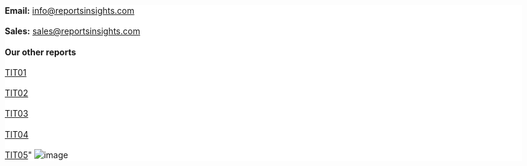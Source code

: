 <p class=""""><b>Email:</b> <a href=mailto:info@reportsinsights.com>info@reportsinsights.com</a></p>
<p class=""""><b>Sales:</b> <a href=mailto:sales@reportsinsights.com>sales@reportsinsights.com</a></p>

<strong>Our other reports</strong>

<a href=LIN01>TIT01</a>

<a href=LIN02>TIT02</a>

<a href=LIN03>TIT03</a>

<a href=LIN04>TIT04</a>

<a href=LIN05>TIT05</a>"
![image](https://github.com/user-attachments/assets/e013b58e-6fa4-4d96-aff9-f02ecbf49a9e)
